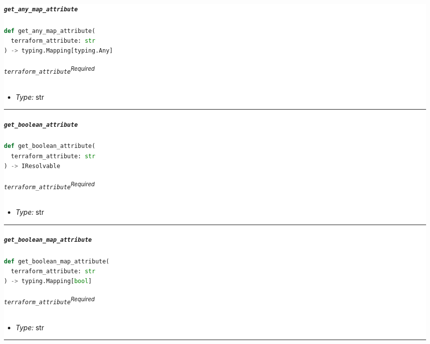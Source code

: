 ##### `get_any_map_attribute` <a name="get_any_map_attribute" id="rhizo-co-terraform-provider-lacework.resourceGroup.ResourceGroupGroupOutputReference.getAnyMapAttribute"></a>

```python
def get_any_map_attribute(
  terraform_attribute: str
) -> typing.Mapping[typing.Any]
```

###### `terraform_attribute`<sup>Required</sup> <a name="terraform_attribute" id="rhizo-co-terraform-provider-lacework.resourceGroup.ResourceGroupGroupOutputReference.getAnyMapAttribute.parameter.terraformAttribute"></a>

- *Type:* str

---

##### `get_boolean_attribute` <a name="get_boolean_attribute" id="rhizo-co-terraform-provider-lacework.resourceGroup.ResourceGroupGroupOutputReference.getBooleanAttribute"></a>

```python
def get_boolean_attribute(
  terraform_attribute: str
) -> IResolvable
```

###### `terraform_attribute`<sup>Required</sup> <a name="terraform_attribute" id="rhizo-co-terraform-provider-lacework.resourceGroup.ResourceGroupGroupOutputReference.getBooleanAttribute.parameter.terraformAttribute"></a>

- *Type:* str

---

##### `get_boolean_map_attribute` <a name="get_boolean_map_attribute" id="rhizo-co-terraform-provider-lacework.resourceGroup.ResourceGroupGroupOutputReference.getBooleanMapAttribute"></a>

```python
def get_boolean_map_attribute(
  terraform_attribute: str
) -> typing.Mapping[bool]
```

###### `terraform_attribute`<sup>Required</sup> <a name="terraform_attribute" id="rhizo-co-terraform-provider-lacework.resourceGroup.ResourceGroupGroupOutputReference.getBooleanMapAttribute.parameter.terraformAttribute"></a>

- *Type:* str

---
